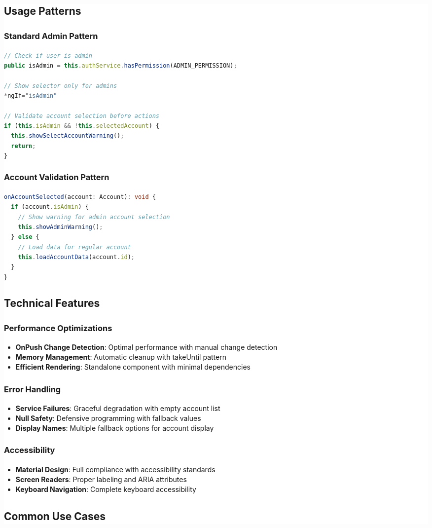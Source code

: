 ## Usage Patterns

### Standard Admin Pattern
```typescript
// Check if user is admin
public isAdmin = this.authService.hasPermission(ADMIN_PERMISSION);

// Show selector only for admins
*ngIf="isAdmin"

// Validate account selection before actions
if (this.isAdmin && !this.selectedAccount) {
  this.showSelectAccountWarning();
  return;
}
```

### Account Validation Pattern
```typescript
onAccountSelected(account: Account): void {
  if (account.isAdmin) {
    // Show warning for admin account selection
    this.showAdminWarning();
  } else {
    // Load data for regular account
    this.loadAccountData(account.id);
  }
}
```

## Technical Features

### Performance Optimizations
- **OnPush Change Detection**: Optimal performance with manual change detection
- **Memory Management**: Automatic cleanup with takeUntil pattern
- **Efficient Rendering**: Standalone component with minimal dependencies

### Error Handling
- **Service Failures**: Graceful degradation with empty account list
- **Null Safety**: Defensive programming with fallback values
- **Display Names**: Multiple fallback options for account display

### Accessibility
- **Material Design**: Full compliance with accessibility standards
- **Screen Readers**: Proper labeling and ARIA attributes
- **Keyboard Navigation**: Complete keyboard accessibility

## Common Use Cases
